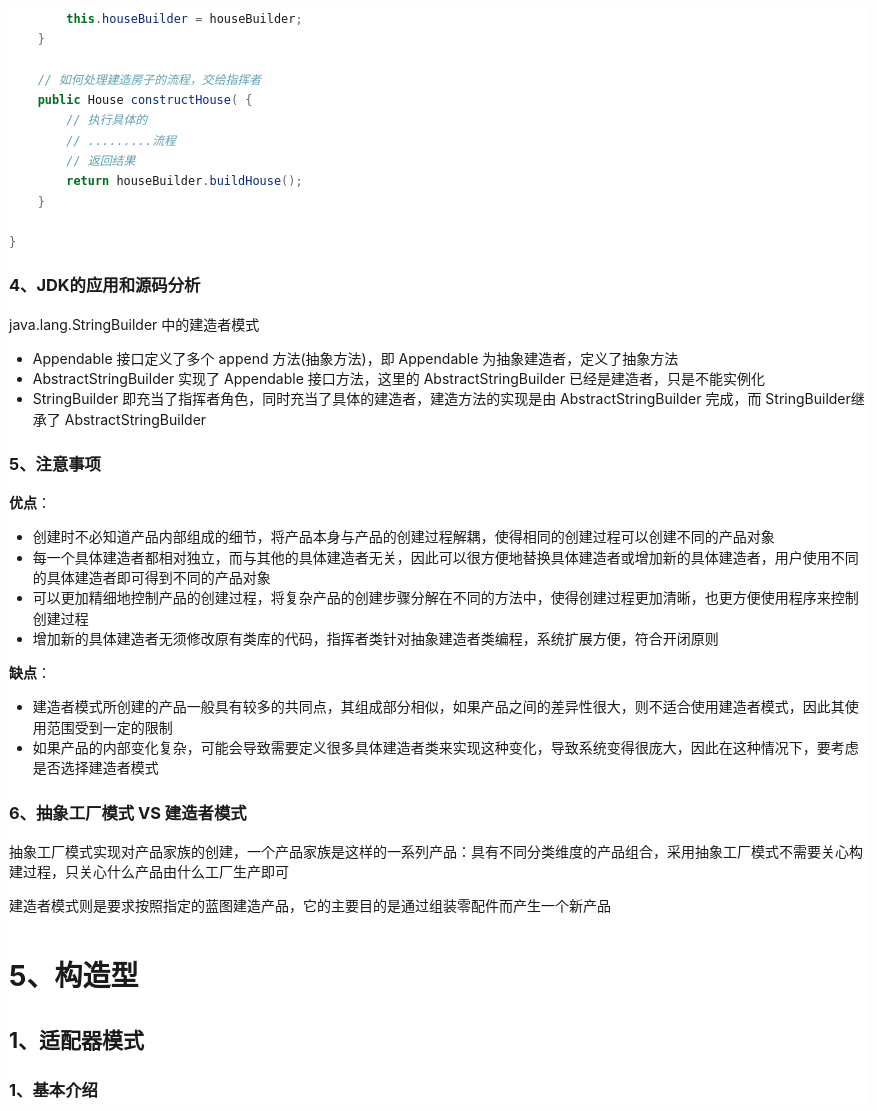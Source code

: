```java
        this.houseBuilder = houseBuilder;
    }
    
    // 如何处理建造房子的流程，交给指挥者
    public House constructHouse( {
		// 执行具体的
        // .........流程
        // 返回结果
        return houseBuilder.buildHouse();
    }

}
```



### 4、JDK的应用和源码分析

java.lang.StringBuilder 中的建造者模式

- Appendable 接口定义了多个 append 方法(抽象方法)，即 Appendable 为抽象建造者，定义了抽象方法
- AbstractStringBuilder 实现了 Appendable 接口方法，这里的 AbstractStringBuilder 已经是建造者，只是不能实例化
- StringBuilder 即充当了指挥者角色，同时充当了具体的建造者，建造方法的实现是由 AbstractStringBuilder 完成，而 StringBuilder继承了 AbstractStringBuilder



### 5、注意事项

**优点**：

- 创建时不必知道产品内部组成的细节，将产品本身与产品的创建过程解耦，使得相同的创建过程可以创建不同的产品对象
- 每一个具体建造者都相对独立，而与其他的具体建造者无关，因此可以很方便地替换具体建造者或增加新的具体建造者，用户使用不同的具体建造者即可得到不同的产品对象
- 可以更加精细地控制产品的创建过程，将复杂产品的创建步骤分解在不同的方法中，使得创建过程更加清晰，也更方便使用程序来控制创建过程
- 增加新的具体建造者无须修改原有类库的代码，指挥者类针对抽象建造者类编程，系统扩展方便，符合开闭原则

**缺点**：

- 建造者模式所创建的产品一般具有较多的共同点，其组成部分相似，如果产品之间的差异性很大，则不适合使用建造者模式，因此其使用范围受到一定的限制
- 如果产品的内部变化复杂，可能会导致需要定义很多具体建造者类来实现这种变化，导致系统变得很庞大，因此在这种情况下，要考虑是否选择建造者模式



### 6、抽象工厂模式 VS 建造者模式

抽象工厂模式实现对产品家族的创建，一个产品家族是这样的一系列产品：具有不同分类维度的产品组合，采用抽象工厂模式不需要关心构建过程，只关心什么产品由什么工厂生产即可

建造者模式则是要求按照指定的蓝图建造产品，它的主要目的是通过组装零配件而产生一个新产品



# 5、构造型

## 1、适配器模式

### 1、基本介绍
